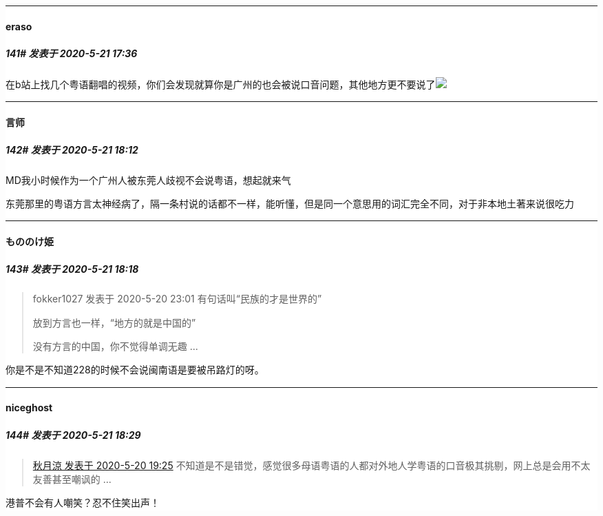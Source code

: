 *****

####  eraso  
##### 141#       发表于 2020-5-21 17:36




在b站上找几个粤语翻唱的视频，你们会发现就算你是广州的也会被说口音问题，其他地方更不要说了<img src="https://static.saraba1st.com/image/smiley/face2017/067.png" referrerpolicy="no-referrer">







*****

####  言师  
##### 142#       发表于 2020-5-21 18:12




MD我小时候作为一个广州人被东莞人歧视不会说粤语，想起就来气

东莞那里的粤语方言太神经病了，隔一条村说的话都不一样，能听懂，但是同一个意思用的词汇完全不同，对于非本地土著来说很吃力







*****

####  もののけ姫  
##### 143#       发表于 2020-5-21 18:18



<blockquote>fokker1027 发表于 2020-5-20 23:01
有句话叫“民族的才是世界的”

放到方言也一样，“地方的就是中国的”

没有方言的中国，你不觉得单调无趣 ...</blockquote>
你是不是不知道228的时候不会说闽南语是要被吊路灯的呀。







*****

####  niceghost  
##### 144#       发表于 2020-5-21 18:29



<blockquote><a href="httphttps://bbs.saraba1st.com/2b/forum.php?mod=redirect&amp;goto=findpost&amp;pid=47492350&amp;ptid=1936522" target="_blank">秋月涼 发表于 2020-5-20 19:25</a>
不知道是不是错觉，感觉很多母语粤语的人都对外地人学粤语的口音极其挑剔，网上总是会用不太友善甚至嘲讽的 ...</blockquote>
港普不会有人嘲笑？忍不住笑出声！
